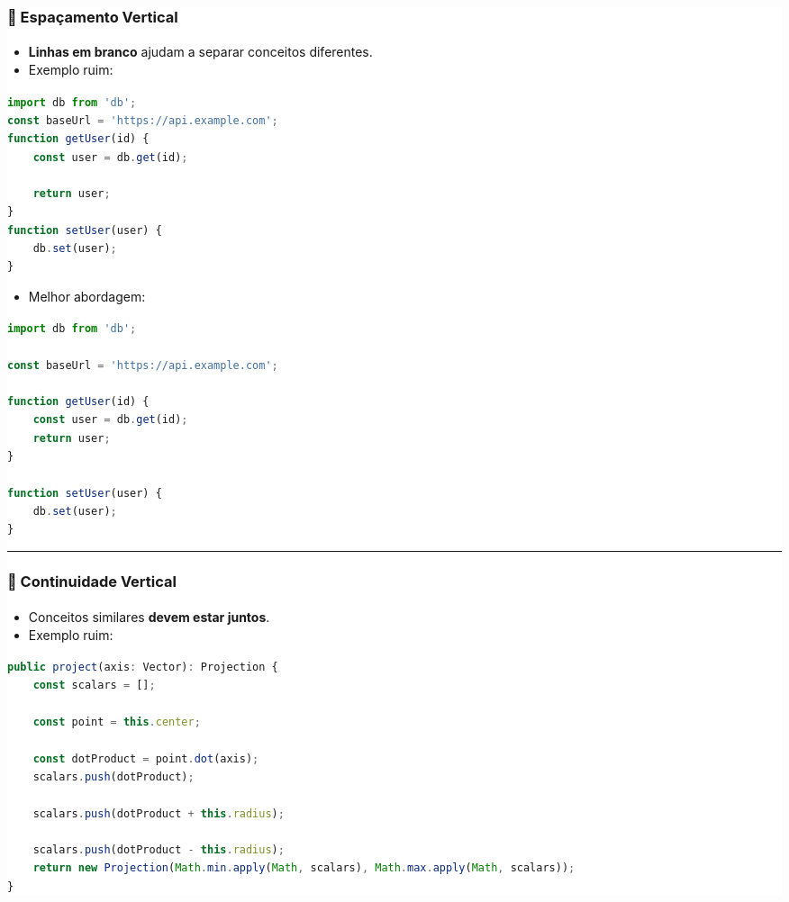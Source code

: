 ### 📖 Espaçamento Vertical
- **Linhas em branco** ajudam a separar conceitos diferentes.
- Exemplo ruim:
```javascript
import db from 'db';
const baseUrl = 'https://api.example.com';
function getUser(id) {
    const user = db.get(id);

    return user;
}
function setUser(user) {
    db.set(user);
}
```

- Melhor abordagem:
```javascript
import db from 'db';

const baseUrl = 'https://api.example.com';

function getUser(id) {
    const user = db.get(id);
    return user;
}

function setUser(user) {
    db.set(user);
}
```

---

### 🔄 Continuidade Vertical
- Conceitos similares **devem estar juntos**.
- Exemplo ruim:
```javascript
public project(axis: Vector): Projection {
    const scalars = [];

    const point = this.center;

    const dotProduct = point.dot(axis);
    scalars.push(dotProduct);
    
    scalars.push(dotProduct + this.radius);
    
    scalars.push(dotProduct - this.radius);
    return new Projection(Math.min.apply(Math, scalars), Math.max.apply(Math, scalars));
}
```
